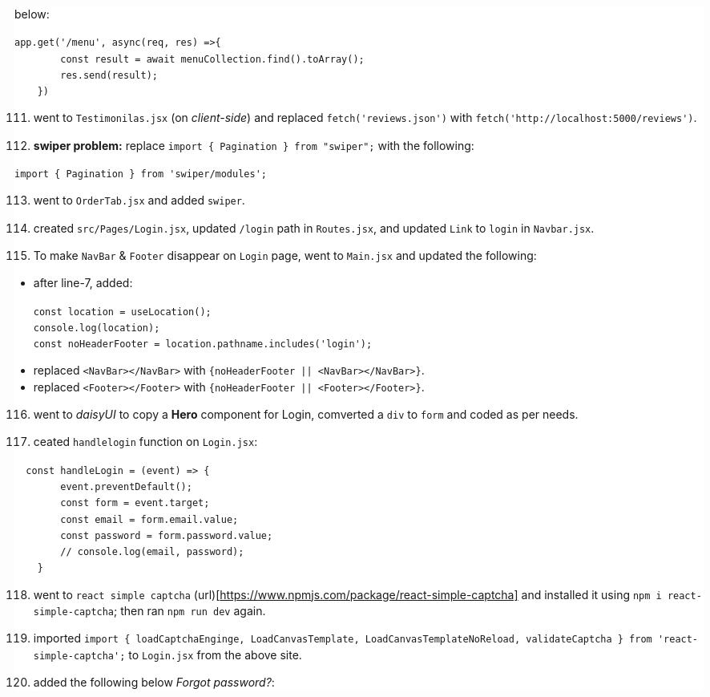 below:

```
app.get('/menu', async(req, res) =>{
        const result = await menuCollection.find().toArray();
        res.send(result);
    })
```

111. went to `Testimonilas.jsx` (on _client-side_) and replaced `fetch('reviews.json')` with `fetch('http://localhost:5000/reviews')`.

112. **swiper problem:** replace `import { Pagination } from "swiper";` with the following:

```
import { Pagination } from 'swiper/modules';
```

113. went to `OrderTab.jsx` and added `swiper`.



114. created `src/Pages/Login.jsx`, updated `/login` path in `Routes.jsx`, and updated `Link` to `login` in `Navbar.jsx`.

115. To make `NavBar` & `Footer` disappear on `Login` page, went to `Main.jsx` and updated the following:

- after line-7, added:
  ```
  const location = useLocation();
  console.log(location);
  const noHeaderFooter = location.pathname.includes('login');
  ```
- replaced `<NavBar></NavBar>` with `{noHeaderFooter || <NavBar></NavBar>}`.
- replaced `<Footer></Footer>` with `{noHeaderFooter || <Footer></Footer>}`.

116. went to _daisyUI_ to copy a **Hero** component for Login, comverted a `div` to `form` and coded as per needs.

117. ceated `handlelogin` function on `Login.jsx`:

```
  const handleLogin = (event) => {
        event.preventDefault();
        const form = event.target;
        const email = form.email.value;
        const password = form.password.value;
        // console.log(email, password);
    }
```

118. went to `react simple captcha` (url)[https://www.npmjs.com/package/react-simple-captcha] and installed it using `npm i react-simple-captcha`; then ran `npm run dev` again.

119. imported `import { loadCaptchaEnginge, LoadCanvasTemplate, LoadCanvasTemplateNoReload, validateCaptcha } from 'react-simple-captcha';` to `Login.jsx` from the above site.

120. added the following below _Forgot password?_:
